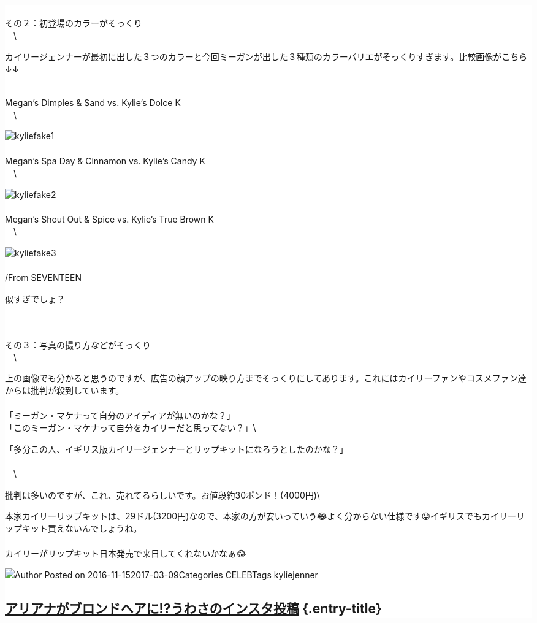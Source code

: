 　\
 その２：初登場のカラーがそっくり\
 　\

カイリージェンナーが最初に出した３つのカラーと今回ミーガンが出した３種類のカラーバリエがそっくりすぎます。比較画像がこちら↓↓

　\
 Megan’s Dimples & Sand vs. Kylie’s Dolce K\
 　\

![kyliefake1](http://fwary.tokyo/wp-content/uploads/2016/11/kyliefake1.jpg)\
 　\
 Megan’s Spa Day & Cinnamon vs. Kylie’s Candy K\
 　\

![kyliefake2](http://fwary.tokyo/wp-content/uploads/2016/11/kyliefake2.jpg)\
 　\
 Megan’s Shout Out & Spice vs. Kylie’s True Brown K\
 　\

![kyliefake3](http://fwary.tokyo/wp-content/uploads/2016/11/kyliefake3.jpg)\
 　\
 /From SEVENTEEN

似すぎでしょ？\
 　\
 　

その３：写真の撮り方などがそっくり\
 　\

上の画像でも分かると思うのですが、広告の顔アップの映り方までそっくりにしてあります。これにはカイリーファンやコスメファン達からは批判が殺到しています。\
 　\
 「ミーガン・マケナって自分のアイディアが無いのかな？」\
 「このミーガン・マケナって自分をカイリーだと思ってない？」\

「多分この人、イギリス版カイリージェンナーとリップキットになろうとしたのかな？」\
 　\
 　\

批判は多いのですが、これ、売れてるらしいです。お値段約30ポンド！(4000円)\

本家カイリーリップキットは、29ドル(3200円)なので、本家の方が安いっていう😂よく分からない仕様です😛イギリスでもカイリーリップキット買えないんでしょうね。\
 　\
 カイリーがリップキット日本発売で来日してくれないかなぁ😂

![](http://0.gravatar.com/avatar/?s=49&d=mm&r=g)Author
[](http://localhost/wordpress/author/)Posted on
[2016-11-152017-03-09](../../2016/11/15/偽カイリーリップキットで成功しちゃってるセレ/index.html)Categories
[CELEB](../../category/celeb/index.html)Tags
[kyliejenner](../../tag/kyliejenner/index.html)

[アリアナがブロンドヘアに!?うわさのインスタ投稿](../../2016/11/15/アリアナがブロンドヘアにうわさのインスタ投稿/index.html) {.entry-title}
--------------------------------------------------------------------------------------------------------------------------
